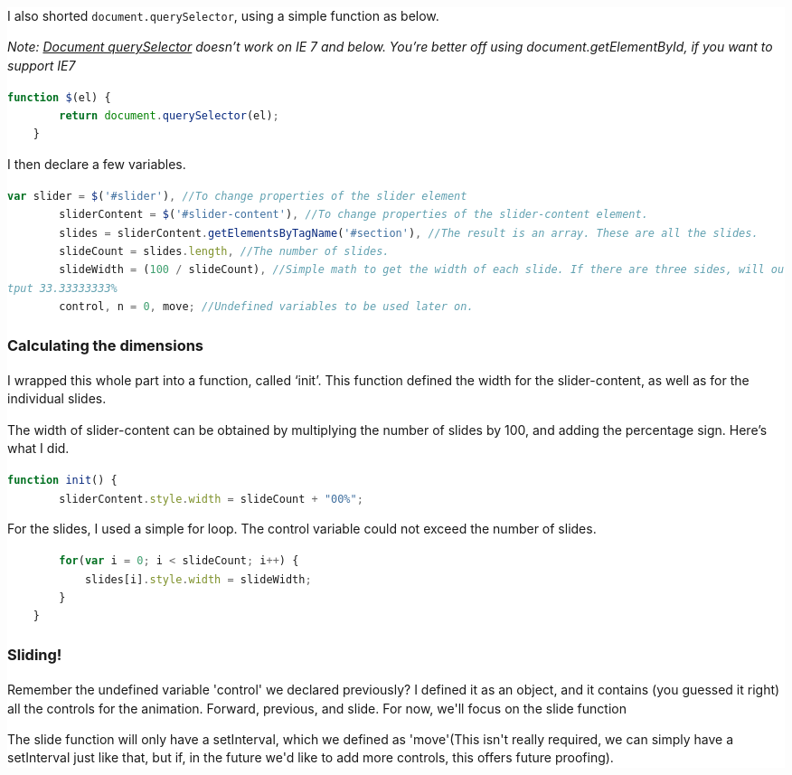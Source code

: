 I also shorted `document.querySelector`, using a simple function as below.

*Note: [Document querySelector](https://developer.mozilla.org/en-US/docs/DOM/Document.querySelector) doesn’t work on IE 7 and below. You’re better off using document.getElementById, if you want to support IE7*

```js
function $(el) {
        return document.querySelector(el);
    }
```

I then declare a few variables.

```js
var slider = $('#slider'), //To change properties of the slider element
        sliderContent = $('#slider-content'), //To change properties of the slider-content element.
        slides = sliderContent.getElementsByTagName('#section'), //The result is an array. These are all the slides.
        slideCount = slides.length, //The number of slides.
        slideWidth = (100 / slideCount), //Simple math to get the width of each slide. If there are three sides, will output 33.33333333%
        control, n = 0, move; //Undefined variables to be used later on.
```

### Calculating the dimensions

I wrapped this whole part into a function, called ‘init’. This function defined the width for the slider-content, as well as for the individual slides.

The width of slider-content can be obtained by multiplying the number of slides by 100, and adding the percentage sign. Here’s what I did.

```js
function init() {
        sliderContent.style.width = slideCount + "00%";
```

For the slides, I used a simple for loop. The control variable could not exceed the number of slides.

```js
        for(var i = 0; i < slideCount; i++) {
            slides[i].style.width = slideWidth;
        }
    }
```

### Sliding!

Remember the undefined variable 'control' we declared previously? I defined it as an object, and it contains (you guessed it right) all the controls for the animation. Forward, previous, and slide. For now, we'll focus on the slide function

The slide function will only have a setInterval, which we defined as 'move'(This isn't really required, we can simply have a setInterval just like that, but if, in the future we'd like to add more controls, this offers future proofing).

